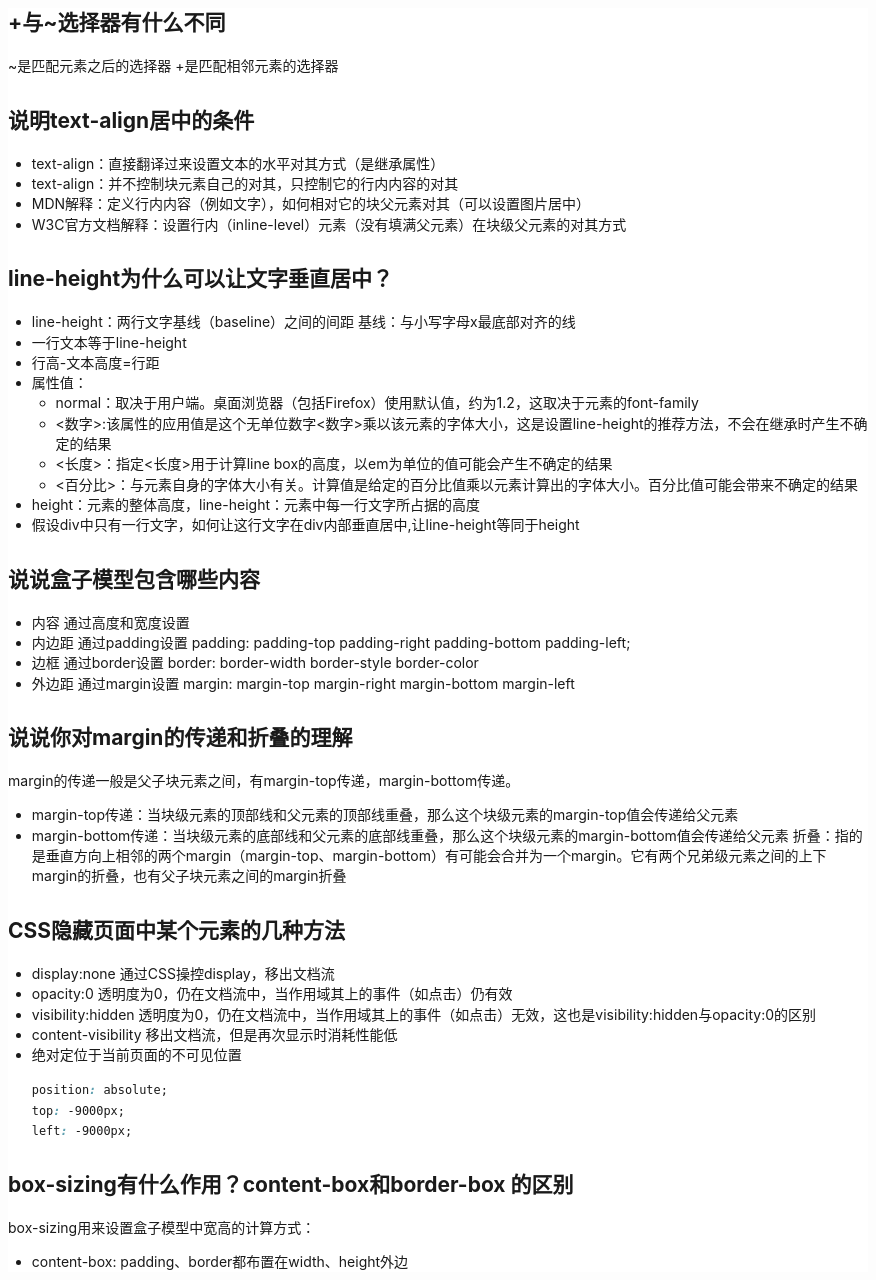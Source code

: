 ## +与~选择器有什么不同
~是匹配元素之后的选择器
+是匹配相邻元素的选择器
## 说明text-align居中的条件
- text-align：直接翻译过来设置文本的水平对其方式（是继承属性）
- text-align：并不控制块元素自己的对其，只控制它的行内内容的对其
- MDN解释：定义行内内容（例如文字），如何相对它的块父元素对其（可以设置图片居中）
- W3C官方文档解释：设置行内（inline-level）元素（没有填满父元素）在块级父元素的对其方式
## line-height为什么可以让文字垂直居中？
- line-height：两行文字基线（baseline）之间的间距 
  基线：与小写字母x最底部对齐的线
- 一行文本等于line-height
- 行高-文本高度=行距
- 属性值：
  - normal：取决于用户端。桌面浏览器（包括Firefox）使用默认值，约为1.2，这取决于元素的font-family
  - \<数字\>:该属性的应用值是这个无单位数字\<数字\>乘以该元素的字体大小，这是设置line-height的推荐方法，不会在继承时产生不确定的结果
  - \<长度\>：指定\<长度\>用于计算line box的高度，以em为单位的值可能会产生不确定的结果
  - \<百分比\>：与元素自身的字体大小有关。计算值是给定的百分比值乘以元素计算出的字体大小。百分比值可能会带来不确定的结果
- height：元素的整体高度，line-height：元素中每一行文字所占据的高度
- 假设div中只有一行文字，如何让这行文字在div内部垂直居中,让line-height等同于height
## 说说盒子模型包含哪些内容
- 内容
  通过高度和宽度设置
- 内边距
  通过padding设置
  padding: padding-top padding-right padding-bottom padding-left;
- 边框
  通过border设置
  border: border-width border-style border-color
- 外边距
  通过margin设置
  margin: margin-top margin-right margin-bottom margin-left
## 说说你对margin的传递和折叠的理解
margin的传递一般是父子块元素之间，有margin-top传递，margin-bottom传递。
- margin-top传递：当块级元素的顶部线和父元素的顶部线重叠，那么这个块级元素的margin-top值会传递给父元素
- margin-bottom传递：当块级元素的底部线和父元素的底部线重叠，那么这个块级元素的margin-bottom值会传递给父元素
折叠：指的是垂直方向上相邻的两个margin（margin-top、margin-bottom）有可能会合并为一个margin。它有两个兄弟级元素之间的上下margin的折叠，也有父子块元素之间的margin折叠
## CSS隐藏页面中某个元素的几种方法
- display:none
  通过CSS操控display，移出文档流
- opacity:0
  透明度为0，仍在文档流中，当作用域其上的事件（如点击）仍有效
- visibility:hidden
  透明度为0，仍在文档流中，当作用域其上的事件（如点击）无效，这也是visibility:hidden与opacity:0的区别
- content-visibility
   移出文档流，但是再次显示时消耗性能低
- 绝对定位于当前页面的不可见位置
  ```css
  position: absolute; 
  top: -9000px; 
  left: -9000px;
  ```
## box-sizing有什么作⽤？content-box和border-box 的区别
box-sizing⽤来设置盒⼦模型中宽⾼的计算⽅式：
- content-box: padding、border都布置在width、height外边